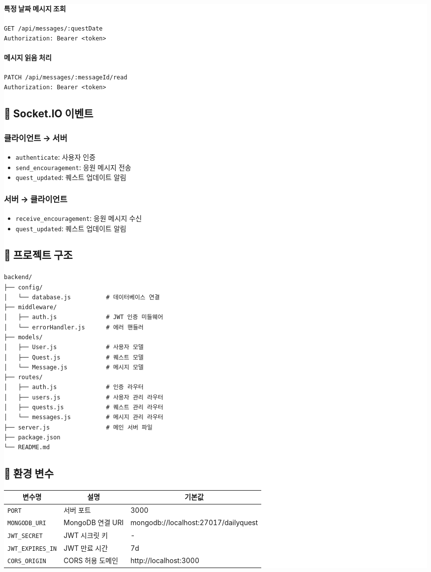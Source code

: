 #### 특정 날짜 메시지 조회
```
GET /api/messages/:questDate
Authorization: Bearer <token>
```

#### 메시지 읽음 처리
```
PATCH /api/messages/:messageId/read
Authorization: Bearer <token>
```

## 🔌 Socket.IO 이벤트

### 클라이언트 → 서버
- `authenticate`: 사용자 인증
- `send_encouragement`: 응원 메시지 전송
- `quest_updated`: 퀘스트 업데이트 알림

### 서버 → 클라이언트
- `receive_encouragement`: 응원 메시지 수신
- `quest_updated`: 퀘스트 업데이트 알림

## 📁 프로젝트 구조

```
backend/
├── config/
│   └── database.js          # 데이터베이스 연결
├── middleware/
│   ├── auth.js              # JWT 인증 미들웨어
│   └── errorHandler.js      # 에러 핸들러
├── models/
│   ├── User.js              # 사용자 모델
│   ├── Quest.js             # 퀘스트 모델
│   └── Message.js           # 메시지 모델
├── routes/
│   ├── auth.js              # 인증 라우터
│   ├── users.js             # 사용자 관리 라우터
│   ├── quests.js            # 퀘스트 관리 라우터
│   └── messages.js          # 메시지 관리 라우터
├── server.js                # 메인 서버 파일
├── package.json
└── README.md
```

## 🔧 환경 변수

| 변수명 | 설명 | 기본값 |
|--------|------|--------|
| `PORT` | 서버 포트 | 3000 |
| `MONGODB_URI` | MongoDB 연결 URI | mongodb://localhost:27017/dailyquest |
| `JWT_SECRET` | JWT 시크릿 키 | - |
| `JWT_EXPIRES_IN` | JWT 만료 시간 | 7d |
| `CORS_ORIGIN` | CORS 허용 도메인 | http://localhost:3000 |
